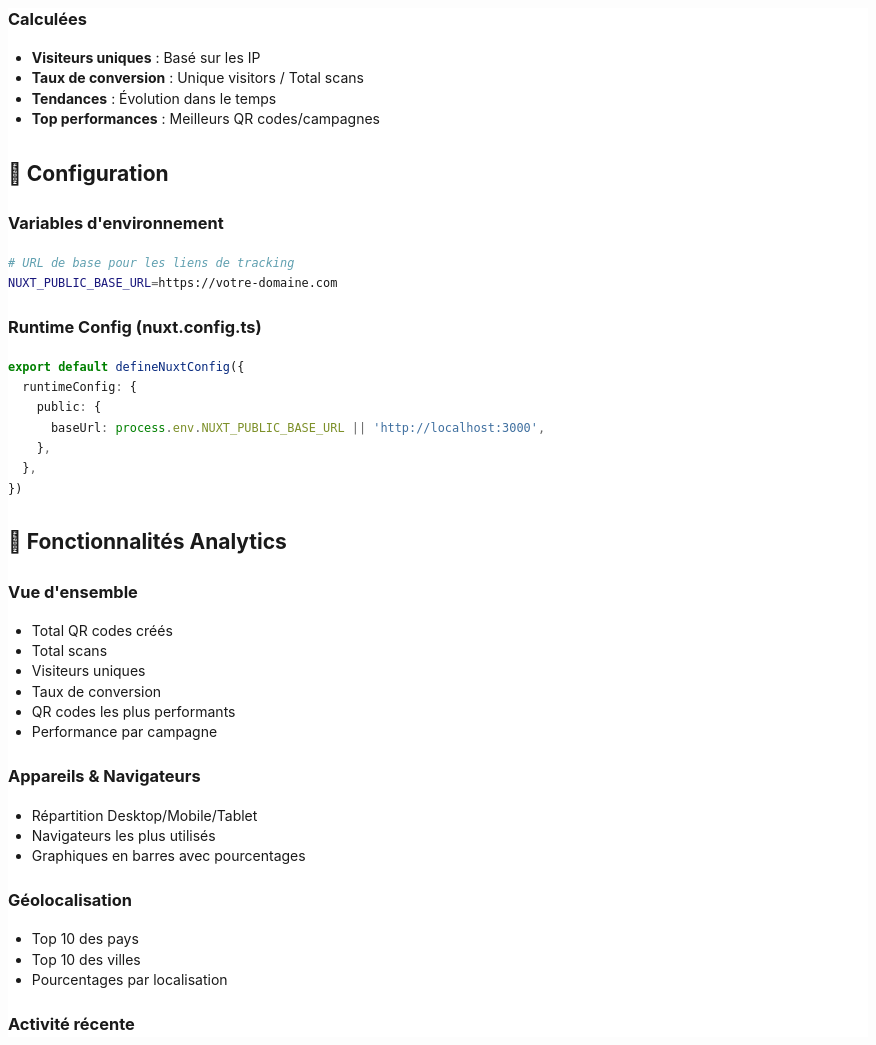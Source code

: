 ### Calculées

- **Visiteurs uniques** : Basé sur les IP
- **Taux de conversion** : Unique visitors / Total scans
- **Tendances** : Évolution dans le temps
- **Top performances** : Meilleurs QR codes/campagnes

## 🔧 Configuration

### Variables d'environnement

```bash
# URL de base pour les liens de tracking
NUXT_PUBLIC_BASE_URL=https://votre-domaine.com
```

### Runtime Config (nuxt.config.ts)

```typescript
export default defineNuxtConfig({
  runtimeConfig: {
    public: {
      baseUrl: process.env.NUXT_PUBLIC_BASE_URL || 'http://localhost:3000',
    },
  },
})
```

## 🎯 Fonctionnalités Analytics

### Vue d'ensemble

- Total QR codes créés
- Total scans
- Visiteurs uniques
- Taux de conversion
- QR codes les plus performants
- Performance par campagne

### Appareils & Navigateurs

- Répartition Desktop/Mobile/Tablet
- Navigateurs les plus utilisés
- Graphiques en barres avec pourcentages

### Géolocalisation

- Top 10 des pays
- Top 10 des villes
- Pourcentages par localisation

### Activité récente

